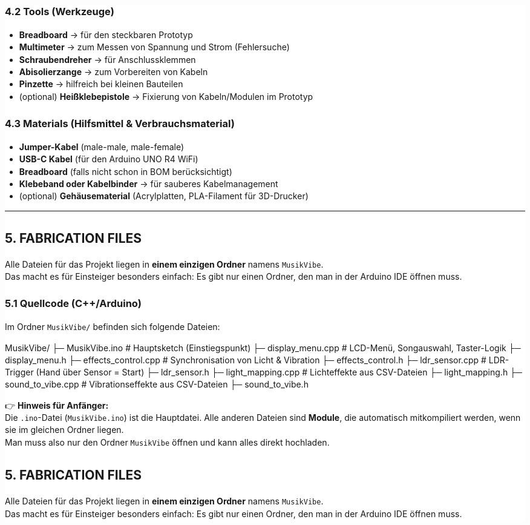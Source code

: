 ### 4.2 Tools (Werkzeuge)
- **Breadboard** → für den steckbaren Prototyp
- **Multimeter** → zum Messen von Spannung und Strom (Fehlersuche)
- **Schraubendreher** → für Anschlussklemmen
- **Abisolierzange** → zum Vorbereiten von Kabeln
- **Pinzette** → hilfreich bei kleinen Bauteilen
- (optional) **Heißklebepistole** → Fixierung von Kabeln/Modulen im Prototyp

### 4.3 Materials (Hilfsmittel & Verbrauchsmaterial)
- **Jumper-Kabel** (male-male, male-female)
- **USB-C Kabel** (für den Arduino UNO R4 WiFi)
- **Breadboard** (falls nicht schon in BOM berücksichtigt)
- **Klebeband oder Kabelbinder** → für sauberes Kabelmanagement
- (optional) **Gehäusematerial** (Acrylplatten, PLA-Filament für 3D-Drucker)


---

## 5. FABRICATION FILES

Alle Dateien für das Projekt liegen in **einem einzigen Ordner** namens `MusikVibe`.  
Das macht es für Einsteiger besonders einfach: Es gibt nur einen Ordner, den man in der Arduino IDE öffnen muss.

### 5.1 Quellcode (C++/Arduino)
Im Ordner `MusikVibe/` befinden sich folgende Dateien:

MusikVibe/
├─ MusikVibe.ino # Hauptsketch (Einstiegspunkt)
├─ display_menu.cpp # LCD-Menü, Songauswahl, Taster-Logik
├─ display_menu.h
├─ effects_control.cpp # Synchronisation von Licht & Vibration
├─ effects_control.h
├─ ldr_sensor.cpp # LDR-Trigger (Hand über Sensor = Start)
├─ ldr_sensor.h
├─ light_mapping.cpp # Lichteffekte aus CSV-Dateien
├─ light_mapping.h
├─ sound_to_vibe.cpp # Vibrationseffekte aus CSV-Dateien
├─ sound_to_vibe.h





👉 **Hinweis für Anfänger:**  
Die `.ino`-Datei (`MusikVibe.ino`) ist die Hauptdatei. Alle anderen Dateien sind **Module**, die automatisch mitkompiliert werden, wenn sie im gleichen Ordner liegen.  
Man muss also nur den Ordner `MusikVibe` öffnen und kann alles direkt hochladen.

## 5. FABRICATION FILES

Alle Dateien für das Projekt liegen in **einem einzigen Ordner** namens `MusikVibe`.  
Das macht es für Einsteiger besonders einfach: Es gibt nur einen Ordner, den man in der Arduino IDE öffnen muss.
